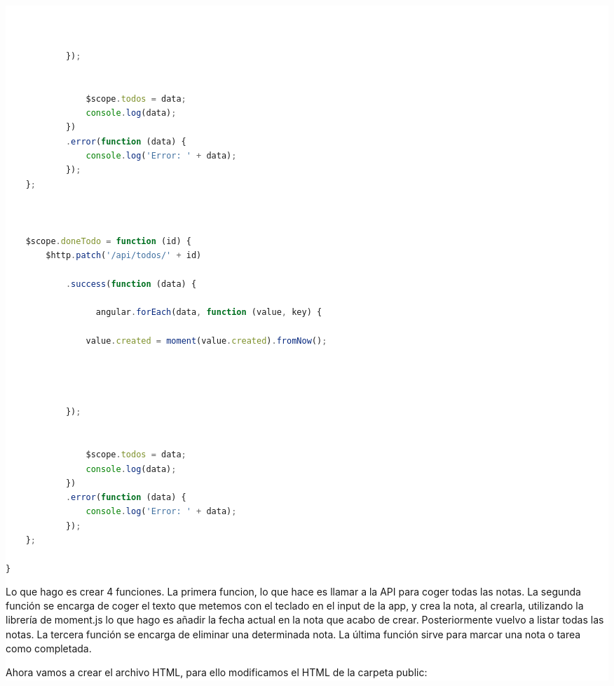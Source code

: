 ```javascript



            });


                $scope.todos = data;
                console.log(data);
            })
            .error(function (data) {
                console.log('Error: ' + data);
            });
    };



    $scope.doneTodo = function (id) {
        $http.patch('/api/todos/' + id)
            
            .success(function (data) {

                  angular.forEach(data, function (value, key) {

                value.created = moment(value.created).fromNow();




            });


                $scope.todos = data;
                console.log(data);
            })
            .error(function (data) {
                console.log('Error: ' + data);
            });
    };

}
```
Lo que hago es crear 4 funciones. La primera funcion, lo que hace es llamar a la API para coger todas las notas. La segunda función se encarga de coger el texto que metemos con el teclado en el input de la app,
y crea la nota, al crearla, utilizando la librería de moment.js lo que hago es añadir la fecha actual en la nota que acabo de crear. Posteriormente vuelvo a listar todas las notas.
La tercera función se encarga de eliminar una determinada nota. La última función sirve para marcar una nota o tarea como completada.

Ahora vamos a crear el archivo HTML, para ello modificamos el HTML de la carpeta public:
